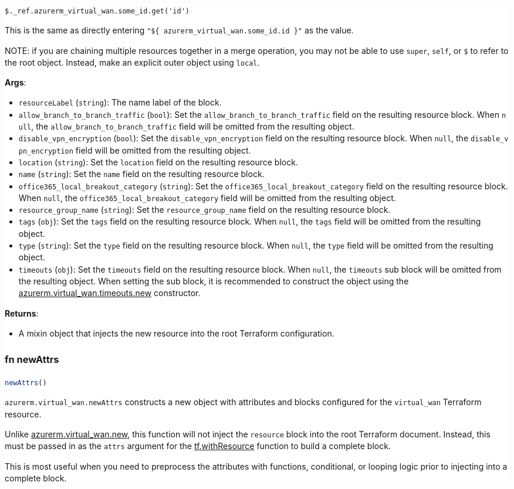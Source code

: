     $._ref.azurerm_virtual_wan.some_id.get('id')

This is the same as directly entering `"${ azurerm_virtual_wan.some_id.id }"` as the value.

NOTE: if you are chaining multiple resources together in a merge operation, you may not be able to use `super`, `self`,
or `$` to refer to the root object. Instead, make an explicit outer object using `local`.

**Args**:
  - `resourceLabel` (`string`): The name label of the block.
  - `allow_branch_to_branch_traffic` (`bool`): Set the `allow_branch_to_branch_traffic` field on the resulting resource block. When `null`, the `allow_branch_to_branch_traffic` field will be omitted from the resulting object.
  - `disable_vpn_encryption` (`bool`): Set the `disable_vpn_encryption` field on the resulting resource block. When `null`, the `disable_vpn_encryption` field will be omitted from the resulting object.
  - `location` (`string`): Set the `location` field on the resulting resource block.
  - `name` (`string`): Set the `name` field on the resulting resource block.
  - `office365_local_breakout_category` (`string`): Set the `office365_local_breakout_category` field on the resulting resource block. When `null`, the `office365_local_breakout_category` field will be omitted from the resulting object.
  - `resource_group_name` (`string`): Set the `resource_group_name` field on the resulting resource block.
  - `tags` (`obj`): Set the `tags` field on the resulting resource block. When `null`, the `tags` field will be omitted from the resulting object.
  - `type` (`string`): Set the `type` field on the resulting resource block. When `null`, the `type` field will be omitted from the resulting object.
  - `timeouts` (`obj`): Set the `timeouts` field on the resulting resource block. When `null`, the `timeouts` sub block will be omitted from the resulting object. When setting the sub block, it is recommended to construct the object using the [azurerm.virtual_wan.timeouts.new](#fn-timeoutsnew) constructor.

**Returns**:
- A mixin object that injects the new resource into the root Terraform configuration.


### fn newAttrs

```ts
newAttrs()
```


`azurerm.virtual_wan.newAttrs` constructs a new object with attributes and blocks configured for the `virtual_wan`
Terraform resource.

Unlike [azurerm.virtual_wan.new](#fn-new), this function will not inject the `resource`
block into the root Terraform document. Instead, this must be passed in as the `attrs` argument for the
[tf.withResource](https://github.com/tf-libsonnet/core/tree/main/docs#fn-withresource) function to build a complete block.

This is most useful when you need to preprocess the attributes with functions, conditional, or looping logic prior to
injecting into a complete block.
